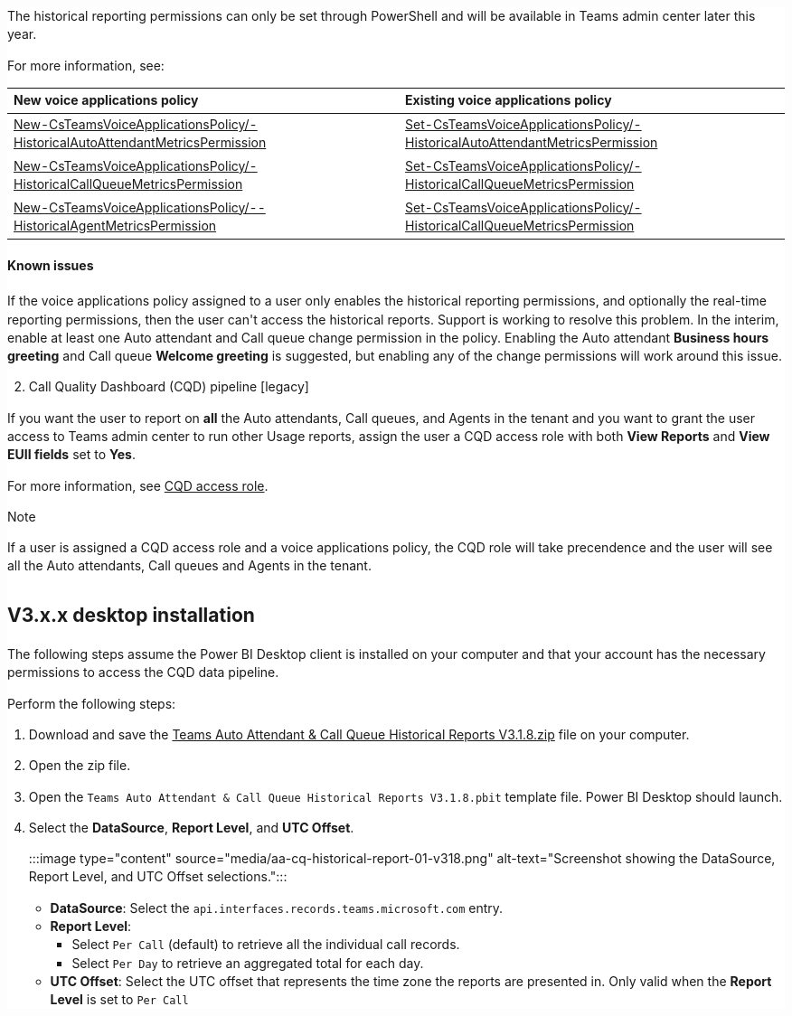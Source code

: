 The historical reporting permissions can only be set through PowerShell and will be available in Teams admin center later this year. 

For more information, see:

|New voice applications policy           |Existing voice applications policy |
|:---------------------------------------|:----------------------------------|
| [New-CsTeamsVoiceApplicationsPolicy/-HistoricalAutoAttendantMetricsPermission](/powershell/module/teams/new-csteamsvoiceapplicationspolicy#-HistoricalAutoAttendantMetricsPermission)  | [Set-CsTeamsVoiceApplicationsPolicy/-HistoricalAutoAttendantMetricsPermission](/powershell/module/teams/set-csteamsvoiceapplicationspolicy#-HistoricalAutoAttendantMetricsPermission) |
| [New-CsTeamsVoiceApplicationsPolicy/-HistoricalCallQueueMetricsPermission](/powershell/module/teams/new-csteamsvoiceapplicationspolicy#-HistoricalCallQueueMetricsPermission)  | [Set-CsTeamsVoiceApplicationsPolicy/-HistoricalCallQueueMetricsPermission](/powershell/module/teams/set-csteamsvoiceapplicationspolicy#-HistoricalCallQueueMetricsPermission) |
| [New-CsTeamsVoiceApplicationsPolicy/--HistoricalAgentMetricsPermission](/powershell/module/teams/new-csteamsvoiceapplicationspolicy#--HistoricalAgentMetricsPermission)  | [Set-CsTeamsVoiceApplicationsPolicy/-HistoricalCallQueueMetricsPermission](/powershell/module/teams/set-csteamsvoiceapplicationspolicy#--HistoricalAgentMetricsPermission) |

#### Known issues

If the voice applications policy assigned to a user only enables the historical reporting permissions, and optionally the real-time reporting permissions, then the user can't access the historical reports. Support is working to resolve this problem. In the interim, enable at least one Auto attendant and Call queue change permission in the policy. Enabling the Auto attendant **Business hours greeting** and Call queue **Welcome greeting** is suggested, but enabling any of the change permissions will work around this issue.

2. Call Quality Dashboard (CQD) pipeline [legacy]

If you want the user to report on **all** the Auto attendants, Call queues, and Agents in the tenant and you want to grant the user access to Teams admin center to run other Usage reports, assign the user a CQD access role with both **View Reports** and **View EUII fields** set to **Yes**.

For more information, see [CQD access role](./turning-on-and-using-call-quality-dashboard.md#assign-admin-roles-for-access-to-cqd).

> [!NOTE]
> If a user is assigned a CQD access role and a voice applications policy, the CQD role will take precendence and the user will see all the Auto attendants, Call queues and Agents in the tenant.

## V3.x.x desktop installation

The following steps assume the Power BI Desktop client is installed on your computer and that your account has the necessary permissions to access the CQD data pipeline.

Perform the following steps:

1. Download and save the [Teams Auto Attendant & Call Queue Historical Reports V3.1.8.zip](https://www.microsoft.com/download/details.aspx?id=104623) file on your computer.

2. Open the zip file.

3. Open the `Teams Auto Attendant & Call Queue Historical Reports V3.1.8.pbit` template file. Power BI Desktop should launch.

4. Select the **DataSource**, **Report Level**, and **UTC Offset**.  

   :::image type="content" source="media/aa-cq-historical-report-01-v318.png" alt-text="Screenshot showing the DataSource, Report Level, and UTC Offset selections.":::

    - **DataSource**: Select the `api.interfaces.records.teams.microsoft.com` entry.
    - **Report Level**:
        - Select `Per Call` (default) to retrieve all the individual call records.
        - Select `Per Day` to retrieve an aggregated total for each day. 
    - **UTC Offset**: Select the UTC offset that represents the time zone the reports are presented in. Only valid when the **Report Level** is set to `Per Call`

